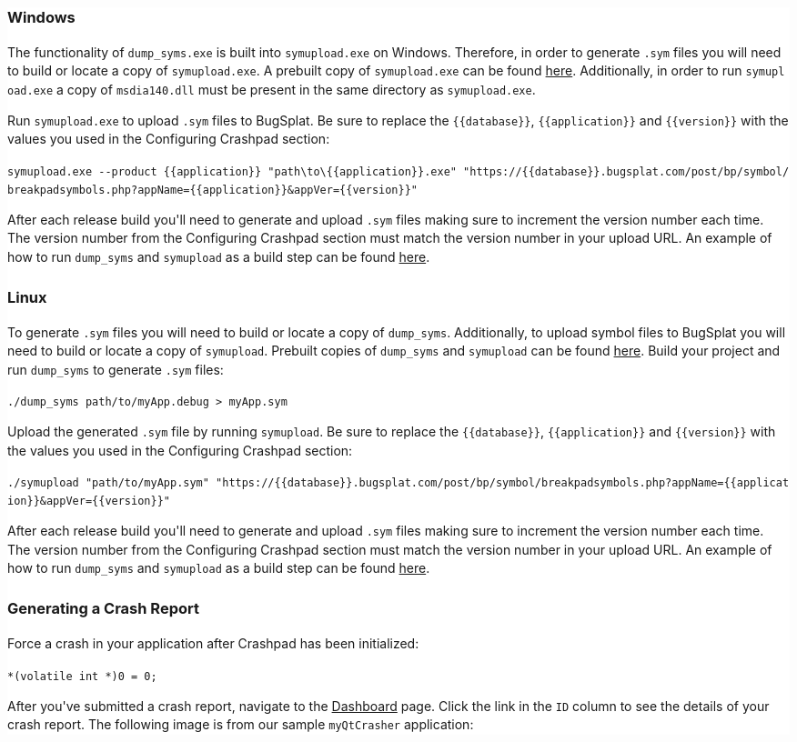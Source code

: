 ### **Windows**

The functionality of `dump_syms.exe` is built into `symupload.exe` on Windows. Therefore, in order to generate `.sym` files you will need to build or locate a copy of `symupload.exe`. A prebuilt copy of `symupload.exe` can be found [here](https://github.com/BugSplat-Git/myQtCrasher/tree/master/Crashpad/Tools/Windows). Additionally, in order to run `symupload.exe` a copy of `msdia140.dll` must be present in the same directory as `symupload.exe`.

Run `symupload.exe` to upload `.sym` files to BugSplat. Be sure to replace the `{{database}}`, `{{application}}` and `{{version}}` with the values you used in the Configuring Crashpad section:

```text
symupload.exe --product {{application}} "path\to\{{application}}.exe" "https://{{database}}.bugsplat.com/post/bp/symbol/breakpadsymbols.php?appName={{application}}&appVer={{version}}"
```

After each release build you'll need to generate and upload `.sym` files making sure to increment the version number each time. The version number from the Configuring Crashpad section must match the version number in your upload URL. An example of how to run `dump_syms` and `symupload` as a build step can be found [here](https://github.com/BugSplat-Git/myQtCrasher/blob/ddffcf99527bc1175570b7773d0489bdf5a0ba5b/myQtCrasher.pro#L85).

### **Linux**

To generate `.sym` files you will need to build or locate a copy of `dump_syms`. Additionally, to upload symbol files to BugSplat you will need to build or locate a copy of `symupload`. Prebuilt copies of `dump_syms` and `symupload` can be found [here](https://github.com/BugSplat-Git/myQtCrasher/tree/master/Crashpad/Tools/Linux). Build your project and run `dump_syms` to generate `.sym` files:

```text
./dump_syms path/to/myApp.debug > myApp.sym
```

Upload the generated `.sym` file by running `symupload`. Be sure to replace the `{{database}}`, `{{application}}` and `{{version}}` with the values you used in the Configuring Crashpad section:

```text
./symupload "path/to/myApp.sym" "https://{{database}}.bugsplat.com/post/bp/symbol/breakpadsymbols.php?appName={{application}}&appVer={{version}}"
```

After each release build you'll need to generate and upload `.sym` files making sure to increment the version number each time. The version number from the Configuring Crashpad section must match the version number in your upload URL. An example of how to run `dump_syms` and `symupload` as a build step can be found [here](https://github.com/BugSplat-Git/myQtCrasher/blob/ddffcf99527bc1175570b7773d0489bdf5a0ba5b/myQtCrasher.pro#L98).

### Generating a Crash Report

Force a crash in your application after Crashpad has been initialized:

```text
*(volatile int *)0 = 0;
```

After you've submitted a crash report, navigate to the [Dashboard](https://app.bugsplat.com/v2/dashboard) page. Click the link in the `ID` column to see the details of your crash report. The following image is from our sample `myQtCrasher` application:
